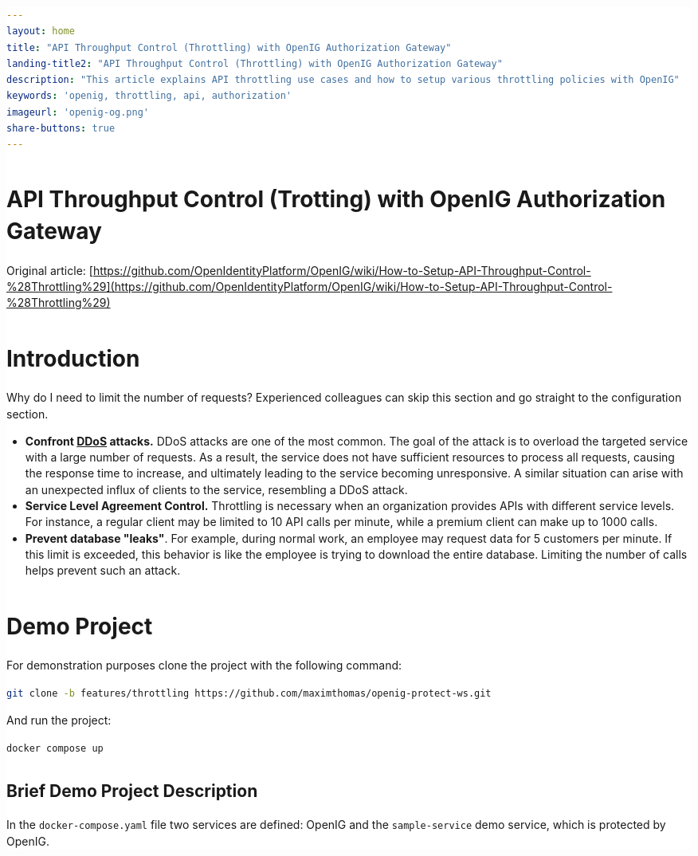 ```yaml
---
layout: home
title: "API Throughput Control (Throttling) with OpenIG Authorization Gateway"
landing-title2: "API Throughput Control (Throttling) with OpenIG Authorization Gateway"
description: "This article explains API throttling use cases and how to setup various throttling policies with OpenIG"
keywords: 'openig, throttling, api, authorization'
imageurl: 'openig-og.png'
share-buttons: true
---
```

<h1>API Throughput Control (Trotting) with OpenIG Authorization Gateway</h1>

Original article: [https://github.com/OpenIdentityPlatform/OpenIG/wiki/How-to-Setup-API-Throughput-Control-%28Throttling%29](https://github.com/OpenIdentityPlatform/OpenIG/wiki/How-to-Setup-API-Throughput-Control-%28Throttling%29)

# Introduction

Why do I need to limit the number of requests? Experienced colleagues can skip this section and go straight to the configuration section. 

- **Confront [DDoS](https://en.wikipedia.org/wiki/Denial-of-service_attack#Distributed_DoS) attacks.** DDoS attacks are one of the most common. The goal of the attack is to overload the targeted service with a large number of requests. As a result, the service does not have sufficient resources to process all requests, causing the response time to increase, and ultimately leading to the service becoming unresponsive. A similar situation can arise with an unexpected influx of clients to the service, resembling a DDoS attack.
- **Service Level Agreement Control.** Throttling is necessary when an organization provides APIs with different service levels. For instance, a regular client may be limited to 10 API calls per minute, while a premium client can make up to 1000 calls.
- **Prevent database "leaks"**. For example, during normal work, an employee may request data for 5 customers per minute. If this limit is exceeded, this behavior is like the employee is trying to download the entire database. Limiting the number of calls helps prevent such an attack.

# Demo Project

For demonstration purposes clone the project with the following command:

```bash
git clone -b features/throttling https://github.com/maximthomas/openig-protect-ws.git
```

And run the project:
```bash
docker compose up
```

## Brief Demo Project Description

In the `docker-compose.yaml` file two services are defined: OpenIG and the `sample-service` demo service, which is protected by OpenIG. 
